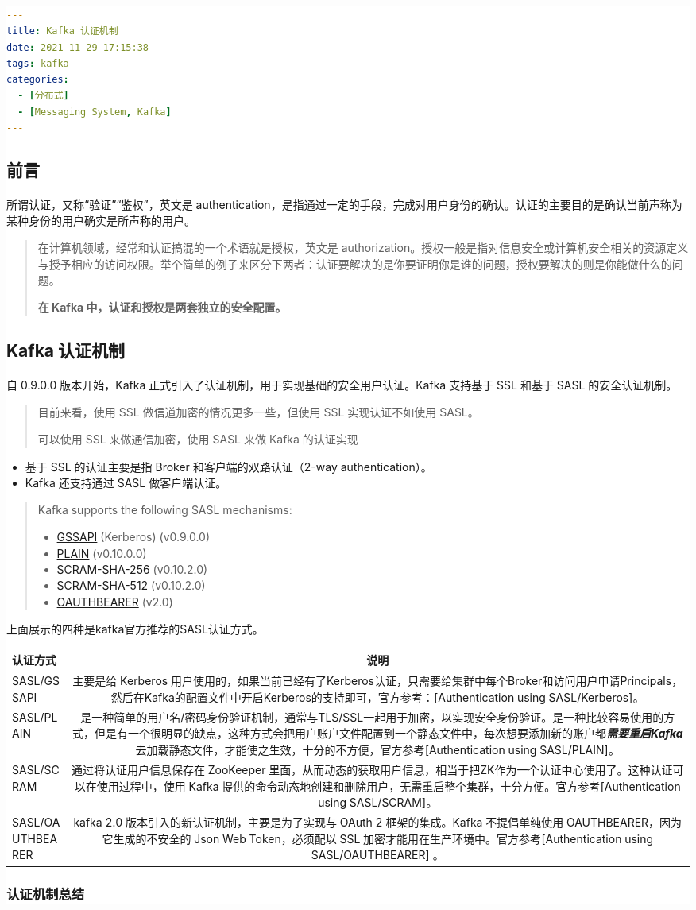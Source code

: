 ```yaml
---
title: Kafka 认证机制
date: 2021-11-29 17:15:38
tags: kafka
categories: 
  - [分布式]
  - [Messaging System, Kafka]
---
```


## 前言

所谓认证，又称“验证”“鉴权”，英文是 authentication，是指通过一定的手段，完成对用户身份的确认。认证的主要目的是确认当前声称为某种身份的用户确实是所声称的用户。

> 在计算机领域，经常和认证搞混的一个术语就是授权，英文是 authorization。授权一般是指对信息安全或计算机安全相关的资源定义与授予相应的访问权限。举个简单的例子来区分下两者：认证要解决的是你要证明你是谁的问题，授权要解决的则是你能做什么的问题。
>
> **在 Kafka 中，认证和授权是两套独立的安全配置。**



## Kafka 认证机制

自 0.9.0.0 版本开始，Kafka 正式引入了认证机制，用于实现基础的安全用户认证。Kafka 支持基于 SSL 和基于 SASL 的安全认证机制。

> 目前来看，使用 SSL 做信道加密的情况更多一些，但使用 SSL 实现认证不如使用 SASL。
>
> 可以使用 SSL 来做通信加密，使用 SASL 来做 Kafka 的认证实现

+ 基于 SSL 的认证主要是指 Broker 和客户端的双路认证（2-way authentication）。
+ Kafka 还支持通过 SASL 做客户端认证。

> Kafka supports the following SASL mechanisms:
>
> - [GSSAPI](https://kafka.apache.org/24/documentation/#security_sasl_kerberos) (Kerberos) (v0.9.0.0)
> - [PLAIN](https://kafka.apache.org/24/documentation/#security_sasl_plain) (v0.10.0.0)
> - [SCRAM-SHA-256](https://kafka.apache.org/24/documentation/#security_sasl_scram) (v0.10.2.0)
> - [SCRAM-SHA-512](https://kafka.apache.org/24/documentation/#security_sasl_scram) (v0.10.2.0)
> - [OAUTHBEARER](https://kafka.apache.org/24/documentation/#security_sasl_oauthbearer) (v2.0)

上面展示的四种是kafka官方推荐的SASL认证方式。

| 认证方式         |                             说明                             |
| :--------------- | :----------------------------------------------------------: |
| SASL/GSSAPI      | 主要是给 Kerberos 用户使用的，如果当前已经有了Kerberos认证，只需要给集群中每个Broker和访问用户申请Principals，然后在Kafka的配置文件中开启Kerberos的支持即可，官方参考：[Authentication using SASL/Kerberos]。 |
| SASL/PLAIN       | 是一种简单的用户名/密码身份验证机制，通常与TLS/SSL一起用于加密，以实现安全身份验证。是一种比较容易使用的方式，但是有一个很明显的缺点，这种方式会把用户账户文件配置到一个静态文件中，每次想要添加新的账户都***需要重启Kafka***去加载静态文件，才能使之生效，十分的不方便，官方参考[Authentication using SASL/PLAIN]。 |
| SASL/SCRAM       | 通过将认证用户信息保存在 ZooKeeper 里面，从而动态的获取用户信息，相当于把ZK作为一个认证中心使用了。这种认证可以在使用过程中，使用 Kafka 提供的命令动态地创建和删除用户，无需重启整个集群，十分方便。官方参考[Authentication using SASL/SCRAM]。 |
| SASL/OAUTHBEARER | kafka 2.0 版本引入的新认证机制，主要是为了实现与 OAuth 2 框架的集成。Kafka 不提倡单纯使用 OAUTHBEARER，因为它生成的不安全的 Json Web Token，必须配以 SSL 加密才能用在生产环境中。官方参考[Authentication using SASL/OAUTHBEARER] 。 |

### 认证机制总结
